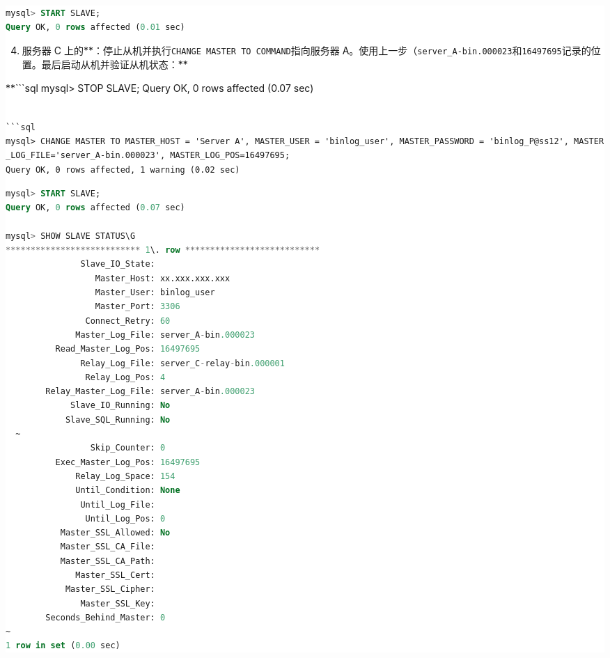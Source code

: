 ```sql
mysql> START SLAVE;
Query OK, 0 rows affected (0.01 sec)
```

4.  服务器 C 上的**：停止从机并执行`CHANGE MASTER TO COMMAND`指向服务器 A。使用上一步（`server_A-bin.000023`和`16497695`记录的位置。最后启动从机并验证从机状态：**

 **```sql
mysql> STOP SLAVE;
Query OK, 0 rows affected (0.07 sec)
```

```sql
mysql> CHANGE MASTER TO MASTER_HOST = 'Server A', MASTER_USER = 'binlog_user', MASTER_PASSWORD = 'binlog_P@ss12', MASTER_LOG_FILE='server_A-bin.000023', MASTER_LOG_POS=16497695;
Query OK, 0 rows affected, 1 warning (0.02 sec)
```

```sql
mysql> START SLAVE;
Query OK, 0 rows affected (0.07 sec)

mysql> SHOW SLAVE STATUS\G
*************************** 1\. row ***************************
               Slave_IO_State: 
                  Master_Host: xx.xxx.xxx.xxx
                  Master_User: binlog_user
                  Master_Port: 3306
                Connect_Retry: 60
              Master_Log_File: server_A-bin.000023
          Read_Master_Log_Pos: 16497695
               Relay_Log_File: server_C-relay-bin.000001
                Relay_Log_Pos: 4
        Relay_Master_Log_File: server_A-bin.000023
             Slave_IO_Running: No
            Slave_SQL_Running: No
  ~
                 Skip_Counter: 0
          Exec_Master_Log_Pos: 16497695
              Relay_Log_Space: 154
              Until_Condition: None
               Until_Log_File: 
                Until_Log_Pos: 0
           Master_SSL_Allowed: No
           Master_SSL_CA_File: 
           Master_SSL_CA_Path: 
              Master_SSL_Cert: 
            Master_SSL_Cipher: 
               Master_SSL_Key: 
        Seconds_Behind_Master: 0
~
1 row in set (0.00 sec)
```
